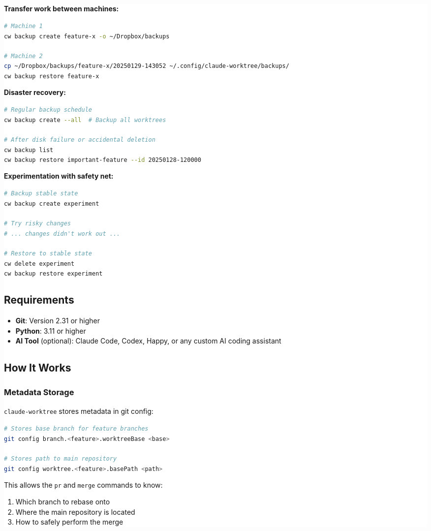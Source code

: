 **Transfer work between machines:**
```bash
# Machine 1
cw backup create feature-x -o ~/Dropbox/backups

# Machine 2
cp ~/Dropbox/backups/feature-x/20250129-143052 ~/.config/claude-worktree/backups/
cw backup restore feature-x
```

**Disaster recovery:**
```bash
# Regular backup schedule
cw backup create --all  # Backup all worktrees

# After disk failure or accidental deletion
cw backup list
cw backup restore important-feature --id 20250128-120000
```

**Experimentation with safety net:**
```bash
# Backup stable state
cw backup create experiment

# Try risky changes
# ... changes didn't work out ...

# Restore to stable state
cw delete experiment
cw backup restore experiment
```

## Requirements

- **Git**: Version 2.31 or higher
- **Python**: 3.11 or higher
- **AI Tool** (optional): Claude Code, Codex, Happy, or any custom AI coding assistant

## How It Works

### Metadata Storage

`claude-worktree` stores metadata in git config:

```bash
# Stores base branch for feature branches
git config branch.<feature>.worktreeBase <base>

# Stores path to main repository
git config worktree.<feature>.basePath <path>
```

This allows the `pr` and `merge` commands to know:
1. Which branch to rebase onto
2. Where the main repository is located
3. How to safely perform the merge

